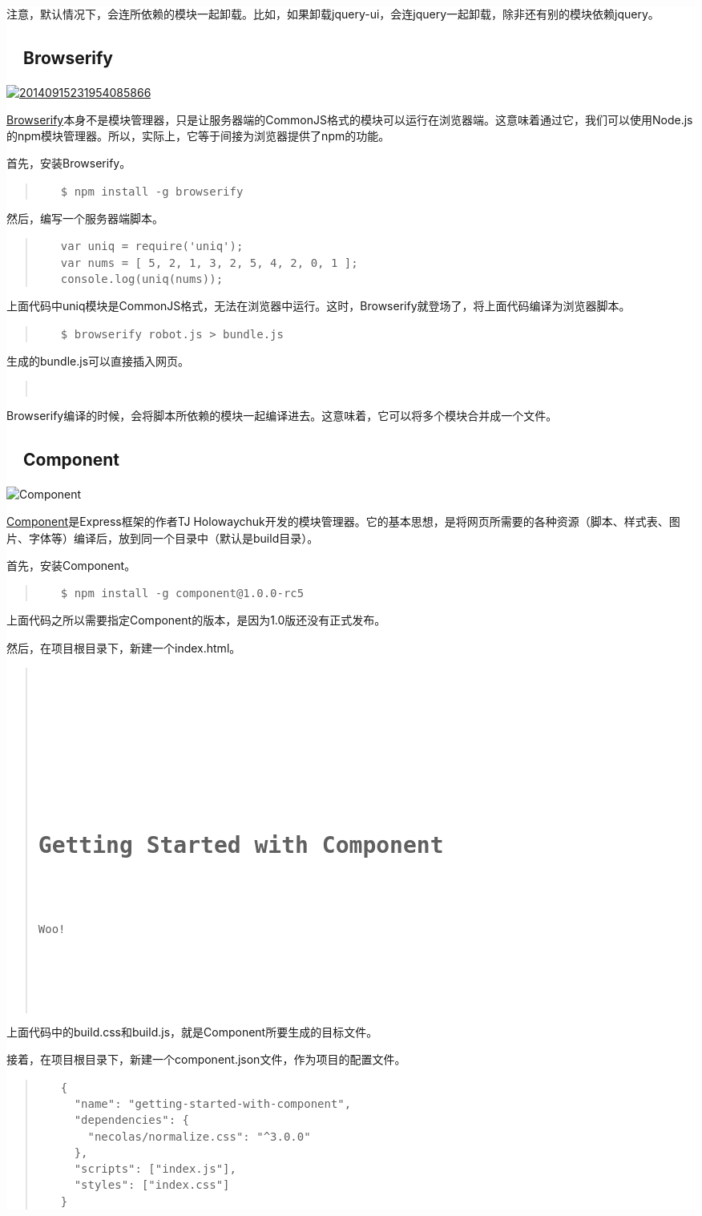 </blockquote>
<p>注意，默认情况下，会连所依赖的模块一起卸载。比如，如果卸载jquery-ui，会连jquery一起卸载，除非还有别的模块依赖jquery。</p>
<h2>　Browserify</h2>
<p><a href="http://www.webqianduan.cn/wp-content/uploads/2014/09/20140915231954085866.png"><img class="alignnone size-full wp-image-459 aligncenter" alt="20140915231954085866" src="http://www.webqianduan.cn/wp-content/uploads/2014/09/20140915231954085866.png" width="530" height="170"></a></p>
<p><a href="http://browserify.org/" target="_blank">Browserify</a>本身不是模块管理器，只是让服务器端的CommonJS格式的模块可以运行在浏览器端。这意味着通过它，我们可以使用Node.js的npm模块管理器。所以，实际上，它等于间接为浏览器提供了npm的功能。</p>
<p>首先，安装Browserify。</p>
<blockquote>
<pre>　　$ npm install -g browserify</pre>
</blockquote>
<p>然后，编写一个服务器端脚本。</p>
<blockquote>
<pre>　　var uniq = require('uniq');
　　var nums = [ 5, 2, 1, 3, 2, 5, 4, 2, 0, 1 ];
　　console.log(uniq(nums));</pre>
</blockquote>
<p>上面代码中uniq模块是CommonJS格式，无法在浏览器中运行。这时，Browserify就登场了，将上面代码编译为浏览器脚本。</p>
<blockquote>
<pre>　　$ browserify robot.js > bundle.js</pre>
</blockquote>
<p>生成的bundle.js可以直接插入网页。</p>
<blockquote>
<pre>　　<script src="bundle.js"></script></pre>
</blockquote>
<p>Browserify编译的时候，会将脚本所依赖的模块一起编译进去。这意味着，它可以将多个模块合并成一个文件。</p>
<h2>　Component</h2>
<p><img title="" alt="Component" src="http://www.admin10000.com/UploadFiles/Document/201409/15/20140915231954332879.PNG"></p>
<p><a href="https://github.com/componentjs/component" target="_blank">Component</a>是Express框架的作者TJ Holowaychuk开发的模块管理器。它的基本思想，是将网页所需要的各种资源（脚本、样式表、图片、字体等）编译后，放到同一个目录中（默认是build目录）。</p>
<p>首先，安装Component。</p>
<blockquote>
<pre>　　$ npm install -g component@1.0.0-rc5</pre>
</blockquote>
<p>上面代码之所以需要指定Component的版本，是因为1.0版还没有正式发布。</p>
<p>然后，在项目根目录下，新建一个index.html。</p>
<blockquote>
<pre>　　<!DOCTYPE html>
　　<html>
　　  <head>
　　    <title>Getting Started with Component</title>
　　    <link rel="stylesheet" href="build/build.css">
　　  </head>
　　  <body>
　　    <h1>Getting Started with Component</h1>
　　    <p>Woo!</p>
 　　   <script src="build/build.js"></script>
　　  </body>
　　</html></pre>
</blockquote>
<p>上面代码中的build.css和build.js，就是Component所要生成的目标文件。</p>
<p>接着，在项目根目录下，新建一个component.json文件，作为项目的配置文件。</p>
<blockquote>
<pre>　　{
　　  "name": "getting-started-with-component",
　　  "dependencies": {
　　    "necolas/normalize.css": "^3.0.0"
　　  },
　　  "scripts": ["index.js"],
　　  "styles": ["index.css"]
　　}</pre>
</blockquote>